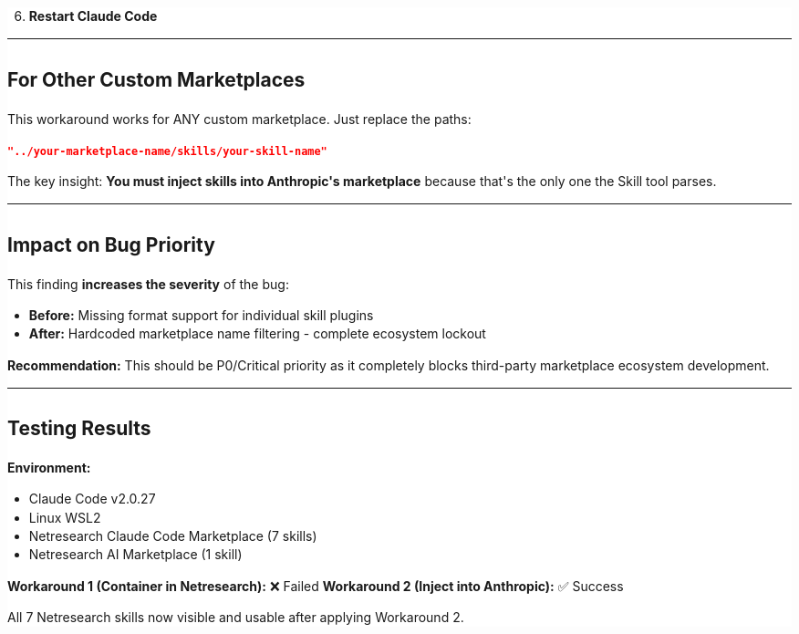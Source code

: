 6. **Restart Claude Code**

---

## For Other Custom Marketplaces

This workaround works for ANY custom marketplace. Just replace the paths:

```json
"../your-marketplace-name/skills/your-skill-name"
```

The key insight: **You must inject skills into Anthropic's marketplace** because that's the only one the Skill tool parses.

---

## Impact on Bug Priority

This finding **increases the severity** of the bug:

- **Before:** Missing format support for individual skill plugins
- **After:** Hardcoded marketplace name filtering - complete ecosystem lockout

**Recommendation:** This should be P0/Critical priority as it completely blocks third-party marketplace ecosystem development.

---

## Testing Results

**Environment:**
- Claude Code v2.0.27
- Linux WSL2
- Netresearch Claude Code Marketplace (7 skills)
- Netresearch AI Marketplace (1 skill)

**Workaround 1 (Container in Netresearch):** ❌ Failed
**Workaround 2 (Inject into Anthropic):** ✅ Success

All 7 Netresearch skills now visible and usable after applying Workaround 2.
